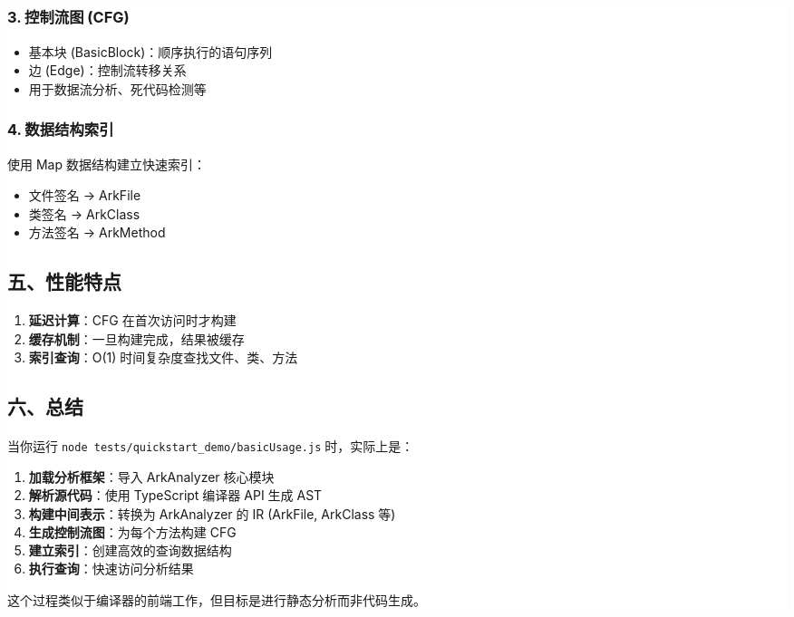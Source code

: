 ### 3. 控制流图 (CFG)
- 基本块 (BasicBlock)：顺序执行的语句序列
- 边 (Edge)：控制流转移关系
- 用于数据流分析、死代码检测等

### 4. 数据结构索引
使用 Map 数据结构建立快速索引：
- 文件签名 -> ArkFile
- 类签名 -> ArkClass
- 方法签名 -> ArkMethod

## 五、性能特点

1. **延迟计算**：CFG 在首次访问时才构建
2. **缓存机制**：一旦构建完成，结果被缓存
3. **索引查询**：O(1) 时间复杂度查找文件、类、方法

## 六、总结

当你运行 `node tests/quickstart_demo/basicUsage.js` 时，实际上是：

1. **加载分析框架**：导入 ArkAnalyzer 核心模块
2. **解析源代码**：使用 TypeScript 编译器 API 生成 AST
3. **构建中间表示**：转换为 ArkAnalyzer 的 IR (ArkFile, ArkClass 等)
4. **生成控制流图**：为每个方法构建 CFG
5. **建立索引**：创建高效的查询数据结构
6. **执行查询**：快速访问分析结果

这个过程类似于编译器的前端工作，但目标是进行静态分析而非代码生成。
